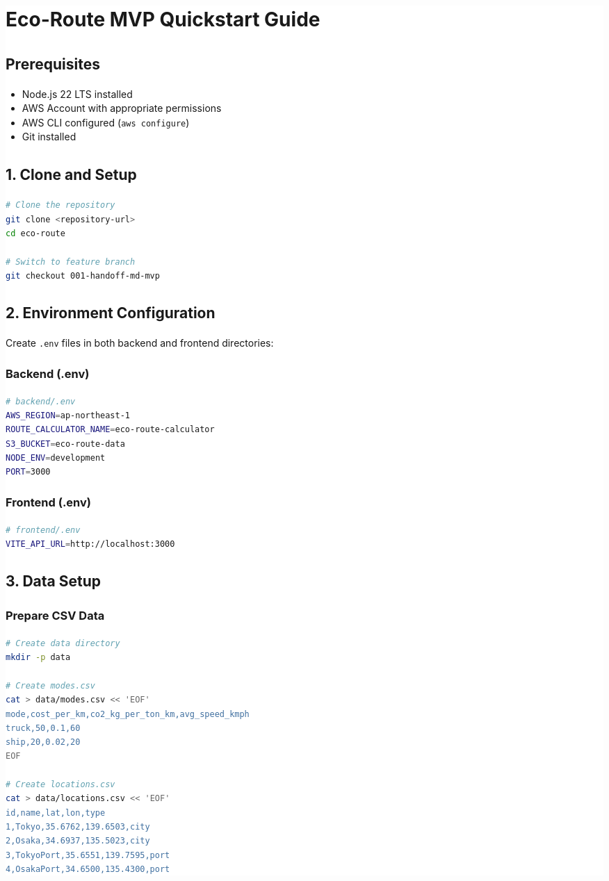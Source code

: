 # Eco-Route MVP Quickstart Guide

## Prerequisites

- Node.js 22 LTS installed
- AWS Account with appropriate permissions
- AWS CLI configured (`aws configure`)
- Git installed

## 1. Clone and Setup

```bash
# Clone the repository
git clone <repository-url>
cd eco-route

# Switch to feature branch
git checkout 001-handoff-md-mvp
```

## 2. Environment Configuration

Create `.env` files in both backend and frontend directories:

### Backend (.env)
```bash
# backend/.env
AWS_REGION=ap-northeast-1
ROUTE_CALCULATOR_NAME=eco-route-calculator
S3_BUCKET=eco-route-data
NODE_ENV=development
PORT=3000
```

### Frontend (.env)
```bash
# frontend/.env
VITE_API_URL=http://localhost:3000
```

## 3. Data Setup

### Prepare CSV Data
```bash
# Create data directory
mkdir -p data

# Create modes.csv
cat > data/modes.csv << 'EOF'
mode,cost_per_km,co2_kg_per_ton_km,avg_speed_kmph
truck,50,0.1,60
ship,20,0.02,20
EOF

# Create locations.csv
cat > data/locations.csv << 'EOF'
id,name,lat,lon,type
1,Tokyo,35.6762,139.6503,city
2,Osaka,34.6937,135.5023,city
3,TokyoPort,35.6551,139.7595,port
4,OsakaPort,34.6500,135.4300,port
```